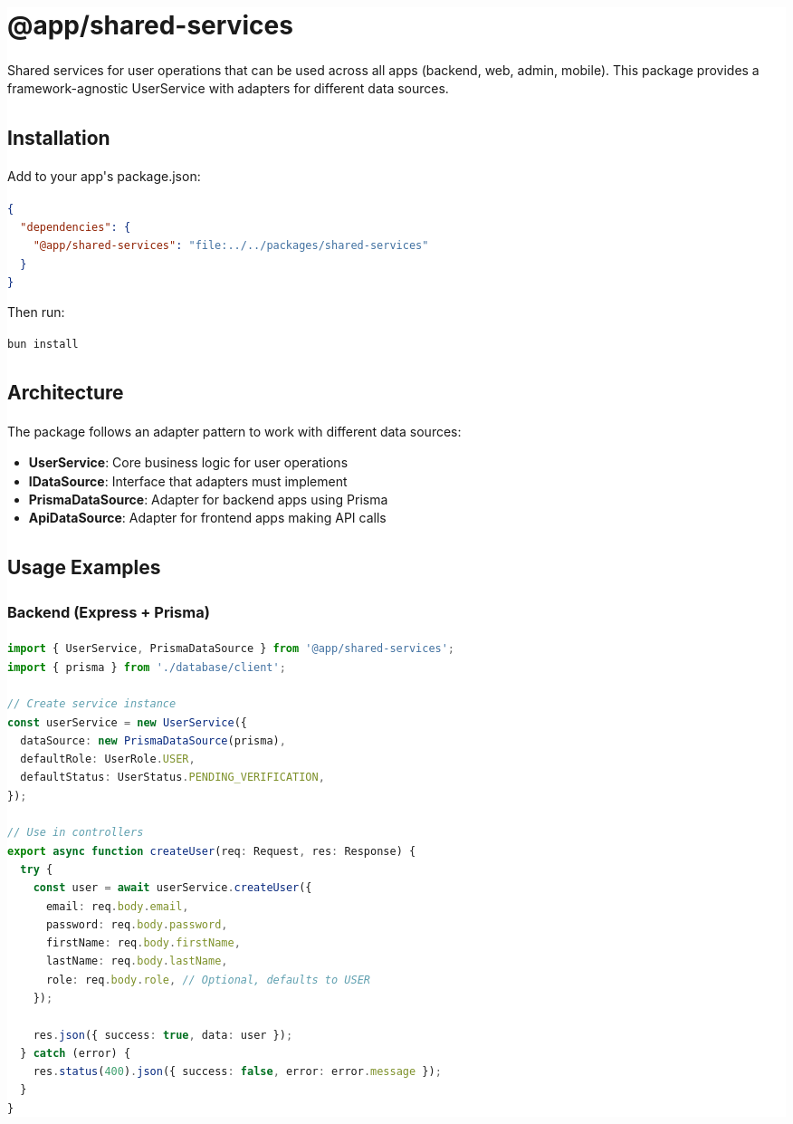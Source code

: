 # @app/shared-services

Shared services for user operations that can be used across all apps (backend, web, admin, mobile). This package provides a framework-agnostic UserService with adapters for different data sources.

## Installation

Add to your app's package.json:

```json
{
  "dependencies": {
    "@app/shared-services": "file:../../packages/shared-services"
  }
}
```

Then run:
```bash
bun install
```

## Architecture

The package follows an adapter pattern to work with different data sources:

- **UserService**: Core business logic for user operations
- **IDataSource**: Interface that adapters must implement
- **PrismaDataSource**: Adapter for backend apps using Prisma
- **ApiDataSource**: Adapter for frontend apps making API calls

## Usage Examples

### Backend (Express + Prisma)

```typescript
import { UserService, PrismaDataSource } from '@app/shared-services';
import { prisma } from './database/client';

// Create service instance
const userService = new UserService({
  dataSource: new PrismaDataSource(prisma),
  defaultRole: UserRole.USER,
  defaultStatus: UserStatus.PENDING_VERIFICATION,
});

// Use in controllers
export async function createUser(req: Request, res: Response) {
  try {
    const user = await userService.createUser({
      email: req.body.email,
      password: req.body.password,
      firstName: req.body.firstName,
      lastName: req.body.lastName,
      role: req.body.role, // Optional, defaults to USER
    });

    res.json({ success: true, data: user });
  } catch (error) {
    res.status(400).json({ success: false, error: error.message });
  }
}
```
